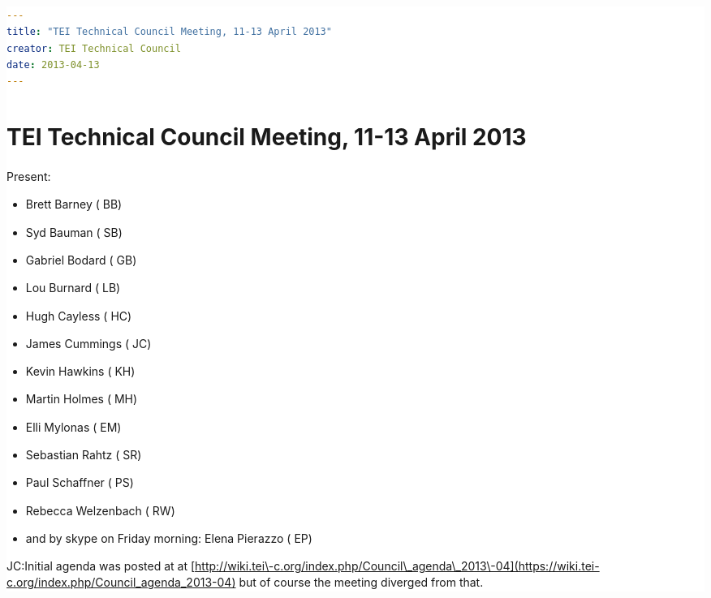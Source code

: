 ```yaml
---
title: "TEI Technical Council Meeting, 11-13 April 2013"
creator: TEI Technical Council
date: 2013-04-13
---
```

# TEI Technical Council Meeting, 11-13 April 2013



Present:



- Brett Barney (
 BB)

- Syd Bauman (
 SB)

- Gabriel Bodard (
 GB)

- Lou Burnard (
 LB)

- Hugh Cayless (
 HC)

- James Cummings (
 JC)

- Kevin Hawkins (
 KH)

- Martin Holmes (
 MH)

- Elli Mylonas (
 EM)

- Sebastian Rahtz (
 SR)

- Paul Schaffner (
 PS)

- Rebecca Welzenbach (
 RW)

- and by skype on Friday morning: Elena Pierazzo (
 EP)

JC:Initial agenda was posted at at [http://wiki.tei\-c.org/index.php/Council\_agenda\_2013\-04](https://wiki.tei-c.org/index.php/Council_agenda_2013-04)  but of course the
 meeting diverged from that.
